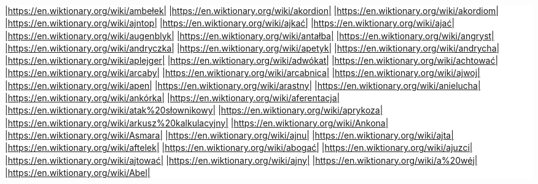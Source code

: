 |https://en.wiktionary.org/wiki/ambełek|
|https://en.wiktionary.org/wiki/akordion|
|https://en.wiktionary.org/wiki/akordiom|
|https://en.wiktionary.org/wiki/ajntop|
|https://en.wiktionary.org/wiki/ajkać|
|https://en.wiktionary.org/wiki/ajać|
|https://en.wiktionary.org/wiki/augenblyk|
|https://en.wiktionary.org/wiki/antałba|
|https://en.wiktionary.org/wiki/angryst|
|https://en.wiktionary.org/wiki/andryczka|
|https://en.wiktionary.org/wiki/apetyk|
|https://en.wiktionary.org/wiki/andrycha|
|https://en.wiktionary.org/wiki/aplejger|
|https://en.wiktionary.org/wiki/adwókat|
|https://en.wiktionary.org/wiki/achtować|
|https://en.wiktionary.org/wiki/arcaby|
|https://en.wiktionary.org/wiki/arcabnica|
|https://en.wiktionary.org/wiki/ajwoj|
|https://en.wiktionary.org/wiki/apen|
|https://en.wiktionary.org/wiki/arastny|
|https://en.wiktionary.org/wiki/anielucha|
|https://en.wiktionary.org/wiki/ankórka|
|https://en.wiktionary.org/wiki/aferentacja|
|https://en.wiktionary.org/wiki/atak%20słownikowy|
|https://en.wiktionary.org/wiki/aprykoza|
|https://en.wiktionary.org/wiki/arkusz%20kalkulacyjny|
|https://en.wiktionary.org/wiki/Ankona|
|https://en.wiktionary.org/wiki/Asmara|
|https://en.wiktionary.org/wiki/ajnu|
|https://en.wiktionary.org/wiki/ajta|
|https://en.wiktionary.org/wiki/aftelek|
|https://en.wiktionary.org/wiki/abogać|
|https://en.wiktionary.org/wiki/ajuzci|
|https://en.wiktionary.org/wiki/ajtować|
|https://en.wiktionary.org/wiki/ajny|
|https://en.wiktionary.org/wiki/a%20wéj|
|https://en.wiktionary.org/wiki/Abel|